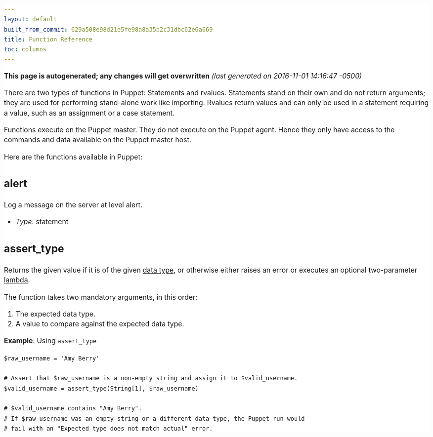 ```yaml
---
layout: default
built_from_commit: 629a508e98d21e5fe98a8a35b2c31dbc62e6a669
title: Function Reference
toc: columns
---
```






**This page is autogenerated; any changes will get overwritten** *(last generated on 2016-11-01 14:16:47 -0500)*


There are two types of functions in Puppet: Statements and rvalues.
Statements stand on their own and do not return arguments; they are used for
performing stand-alone work like importing.  Rvalues return values and can
only be used in a statement requiring a value, such as an assignment or a case
statement.

Functions execute on the Puppet master.  They do not execute on the Puppet agent.
Hence they only have access to the commands and data available on the Puppet master
host.

Here are the functions available in Puppet:

alert
-----
Log a message on the server at level alert.

- *Type*: statement

assert_type
-----------
Returns the given value if it is of the given
[data type](https://docs.puppetlabs.com/puppet/latest/reference/lang_data.html), or
otherwise either raises an error or executes an optional two-parameter
[lambda](https://docs.puppetlabs.com/puppet/latest/reference/lang_lambdas.html).

The function takes two mandatory arguments, in this order:

1. The expected data type.
2. A value to compare against the expected data type.

**Example**: Using `assert_type`

~~~ puppet
$raw_username = 'Amy Berry'

# Assert that $raw_username is a non-empty string and assign it to $valid_username.
$valid_username = assert_type(String[1], $raw_username)

# $valid_username contains "Amy Berry".
# If $raw_username was an empty string or a different data type, the Puppet run would
# fail with an "Expected type does not match actual" error.
~~~
